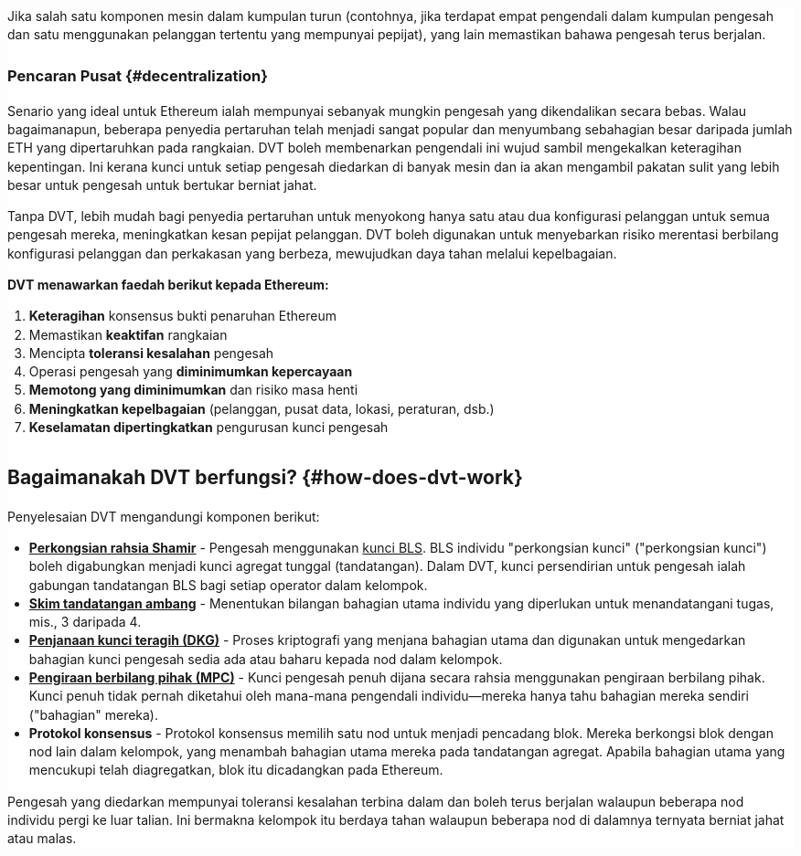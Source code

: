 Jika salah satu komponen mesin dalam kumpulan turun (contohnya, jika terdapat empat pengendali dalam kumpulan pengesah dan satu menggunakan pelanggan tertentu yang mempunyai pepijat), yang lain memastikan bahawa pengesah terus berjalan.

### Pencaran Pusat {#decentralization}

Senario yang ideal untuk Ethereum ialah mempunyai sebanyak mungkin pengesah yang dikendalikan secara bebas. Walau bagaimanapun, beberapa penyedia pertaruhan telah menjadi sangat popular dan menyumbang sebahagian besar daripada jumlah ETH yang dipertaruhkan pada rangkaian. DVT boleh membenarkan pengendali ini wujud sambil mengekalkan keteragihan kepentingan. Ini kerana kunci untuk setiap pengesah diedarkan di banyak mesin dan ia akan mengambil pakatan sulit yang lebih besar untuk pengesah untuk bertukar berniat jahat.

Tanpa DVT, lebih mudah bagi penyedia pertaruhan untuk menyokong hanya satu atau dua konfigurasi pelanggan untuk semua pengesah mereka, meningkatkan kesan pepijat pelanggan. DVT boleh digunakan untuk menyebarkan risiko merentasi berbilang konfigurasi pelanggan dan perkakasan yang berbeza, mewujudkan daya tahan melalui kepelbagaian.

**DVT menawarkan faedah berikut kepada Ethereum:**

1. **Keteragihan** konsensus bukti penaruhan Ethereum
2. Memastikan **keaktifan** rangkaian
3. Mencipta **toleransi kesalahan** pengesah
4. Operasi pengesah yang **diminimumkan kepercayaan**
5. **Memotong yang diminimumkan** dan risiko masa henti
6. **Meningkatkan kepelbagaian** (pelanggan, pusat data, lokasi, peraturan, dsb.)
7. **Keselamatan dipertingkatkan** pengurusan kunci pengesah

## Bagaimanakah DVT berfungsi? {#how-does-dvt-work}

Penyelesaian DVT mengandungi komponen berikut:

- **[Perkongsian rahsia Shamir](https://medium.com/@keylesstech/a-beginners-guide-to-shamir-s-secret-sharing-e864efbf3648)** - Pengesah menggunakan [kunci BLS](https://en.wikipedia.org/wiki/BLS_digital_signature). BLS individu "perkongsian kunci" ("perkongsian kunci") boleh digabungkan menjadi kunci agregat tunggal (tandatangan). Dalam DVT, kunci persendirian untuk pengesah ialah gabungan tandatangan BLS bagi setiap operator dalam kelompok.
- **[Skim tandatangan ambang](https://medium.com/nethermind-eth/threshold-signature-schemes-36f40bc42aca)** - Menentukan bilangan bahagian utama individu yang diperlukan untuk menandatangani tugas, mis., 3 daripada 4.
- **[Penjanaan kunci teragih (DKG)](https://medium.com/toruslabs/what-distributed-key-generation-is-866adc79620)** - Proses kriptografi yang menjana bahagian utama dan digunakan untuk mengedarkan bahagian kunci pengesah sedia ada atau baharu kepada nod dalam kelompok.
- **[Pengiraan berbilang pihak (MPC)](https://messari.io/report/applying-multiparty-computation-to-the-world-of-blockchains)** - Kunci pengesah penuh dijana secara rahsia menggunakan pengiraan berbilang pihak. Kunci penuh tidak pernah diketahui oleh mana-mana pengendali individu—mereka hanya tahu bahagian mereka sendiri ("bahagian" mereka).
- **Protokol konsensus** - Protokol konsensus memilih satu nod untuk menjadi pencadang blok. Mereka berkongsi blok dengan nod lain dalam kelompok, yang menambah bahagian utama mereka pada tandatangan agregat. Apabila bahagian utama yang mencukupi telah diagregatkan, blok itu dicadangkan pada Ethereum.

Pengesah yang diedarkan mempunyai toleransi kesalahan terbina dalam dan boleh terus berjalan walaupun beberapa nod individu pergi ke luar talian. Ini bermakna kelompok itu berdaya tahan walaupun beberapa nod di dalamnya ternyata berniat jahat atau malas.
